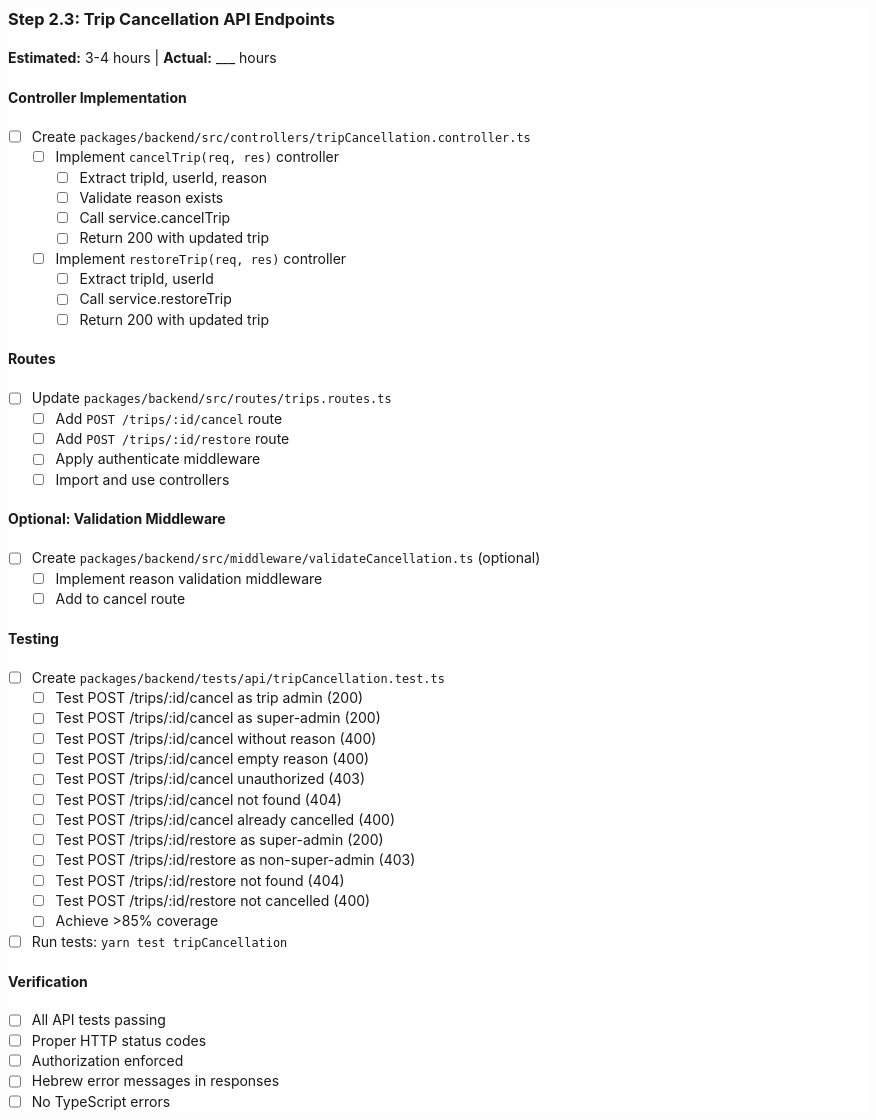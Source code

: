 ### Step 2.3: Trip Cancellation API Endpoints

**Estimated:** 3-4 hours | **Actual:** \_\_\_ hours

#### Controller Implementation

- [ ] Create `packages/backend/src/controllers/tripCancellation.controller.ts`
  - [ ] Implement `cancelTrip(req, res)` controller
    - [ ] Extract tripId, userId, reason
    - [ ] Validate reason exists
    - [ ] Call service.cancelTrip
    - [ ] Return 200 with updated trip
  - [ ] Implement `restoreTrip(req, res)` controller
    - [ ] Extract tripId, userId
    - [ ] Call service.restoreTrip
    - [ ] Return 200 with updated trip

#### Routes

- [ ] Update `packages/backend/src/routes/trips.routes.ts`
  - [ ] Add `POST /trips/:id/cancel` route
  - [ ] Add `POST /trips/:id/restore` route
  - [ ] Apply authenticate middleware
  - [ ] Import and use controllers

#### Optional: Validation Middleware

- [ ] Create `packages/backend/src/middleware/validateCancellation.ts` (optional)
  - [ ] Implement reason validation middleware
  - [ ] Add to cancel route

#### Testing

- [ ] Create `packages/backend/tests/api/tripCancellation.test.ts`
  - [ ] Test POST /trips/:id/cancel as trip admin (200)
  - [ ] Test POST /trips/:id/cancel as super-admin (200)
  - [ ] Test POST /trips/:id/cancel without reason (400)
  - [ ] Test POST /trips/:id/cancel empty reason (400)
  - [ ] Test POST /trips/:id/cancel unauthorized (403)
  - [ ] Test POST /trips/:id/cancel not found (404)
  - [ ] Test POST /trips/:id/cancel already cancelled (400)
  - [ ] Test POST /trips/:id/restore as super-admin (200)
  - [ ] Test POST /trips/:id/restore as non-super-admin (403)
  - [ ] Test POST /trips/:id/restore not found (404)
  - [ ] Test POST /trips/:id/restore not cancelled (400)
  - [ ] Achieve >85% coverage
- [ ] Run tests: `yarn test tripCancellation`

#### Verification

- [ ] All API tests passing
- [ ] Proper HTTP status codes
- [ ] Authorization enforced
- [ ] Hebrew error messages in responses
- [ ] No TypeScript errors
